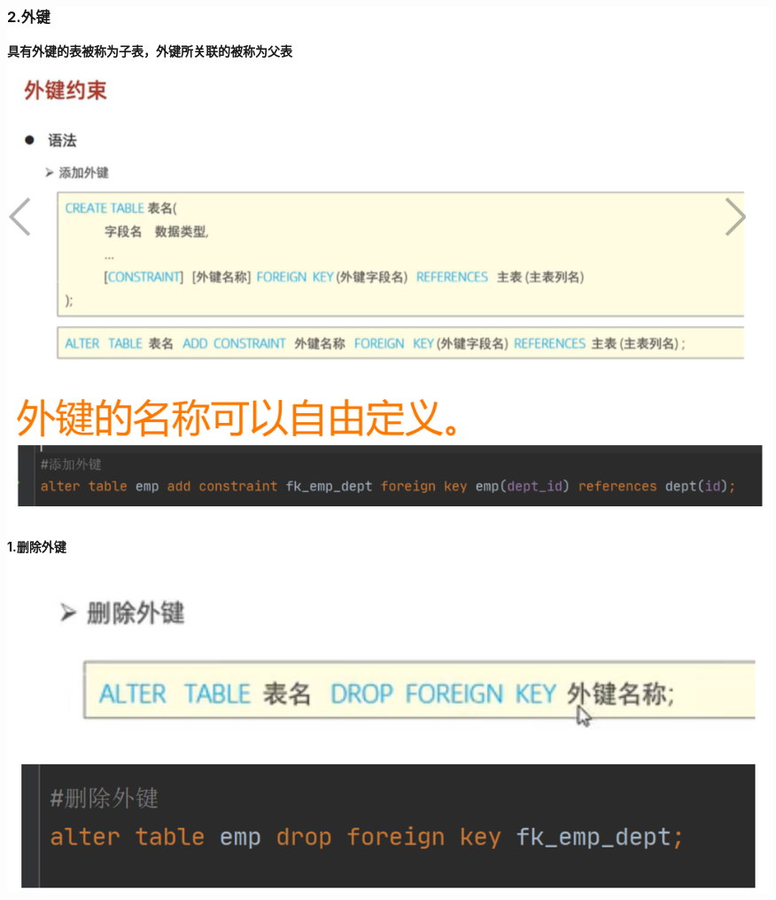 ### 2.外键

**具有外键的表被称为子表，外键所关联的被称为父表**

![image-20220717213818519](typora图片/image-20220717213818519.png)

![image-20220717213913882](typora图片/image-20220717213913882.png)

#### 1.删除外键

![image-20220717213931264](typora图片/image-20220717213931264.png)
